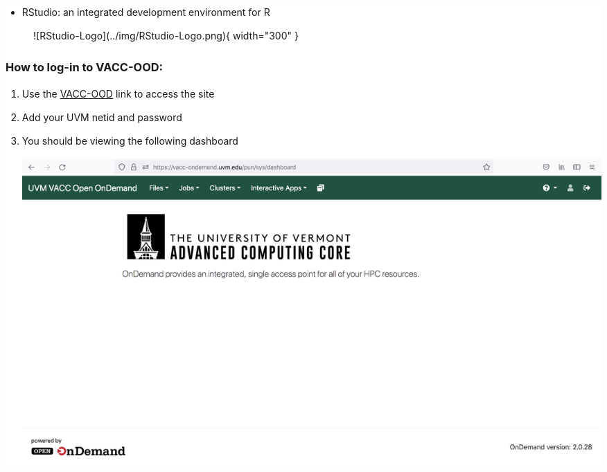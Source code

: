
+ RStudio: an integrated development environment for R

<figure markdown="span">
  ![RStudio-Logo](../img/RStudio-Logo.png){ width="300" }
</figure>

### How to log-in to VACC-OOD:  

1. Use the [VACC-OOD](https://vacc-ondemand.uvm.edu) link to access the site 

2. Add your UVM netid and password

3. You should be viewing the following dashboard

    ![dashboard](../img/dashboard.png)

